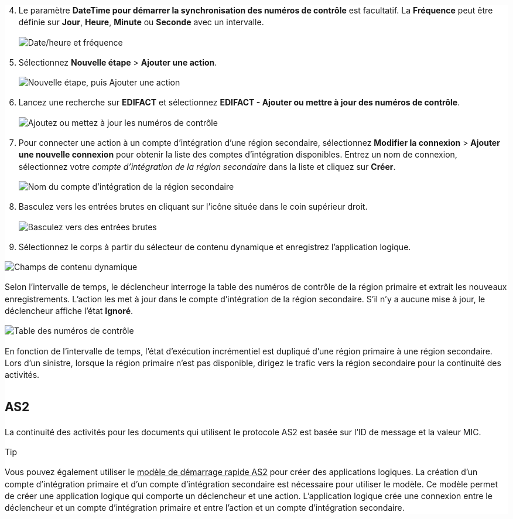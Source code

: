 4. Le paramètre **DateTime pour démarrer la synchronisation des numéros de contrôle** est facultatif. La **Fréquence** peut être définie sur **Jour**, **Heure**, **Minute** ou **Seconde** avec un intervalle.    

   ![Date/heure et fréquence](./media/logic-apps-enterprise-integration-b2b-business-continuity/x12cn3.png)

6. Sélectionnez **Nouvelle étape** > **Ajouter une action**.    

   ![Nouvelle étape, puis Ajouter une action](./media/logic-apps-enterprise-integration-b2b-business-continuity/x12cn4.png)

7. Lancez une recherche sur **EDIFACT** et sélectionnez **EDIFACT - Ajouter ou mettre à jour des numéros de contrôle**.   

   ![Ajoutez ou mettez à jour les numéros de contrôle](./media/logic-apps-enterprise-integration-b2b-business-continuity/EdifactChooseAction.png)

8. Pour connecter une action à un compte d’intégration d’une région secondaire, sélectionnez **Modifier la connexion** > **Ajouter une nouvelle connexion** pour obtenir la liste des comptes d’intégration disponibles. Entrez un nom de connexion, sélectionnez votre *compte d’intégration de la région secondaire* dans la liste et cliquez sur **Créer**.

   ![Nom du compte d’intégration de la région secondaire](./media/logic-apps-enterprise-integration-b2b-business-continuity/x12cn6.png)

9. Basculez vers les entrées brutes en cliquant sur l’icône située dans le coin supérieur droit.

   ![Basculez vers des entrées brutes](./media/logic-apps-enterprise-integration-b2b-business-continuity/Edifactrawinputs.png)

10. Sélectionnez le corps à partir du sélecteur de contenu dynamique et enregistrez l’application logique.   

   ![Champs de contenu dynamique](./media/logic-apps-enterprise-integration-b2b-business-continuity/X12CN7.png)

   Selon l’intervalle de temps, le déclencheur interroge la table des numéros de contrôle de la région primaire et extrait les nouveaux enregistrements.
   L’action les met à jour dans le compte d’intégration de la région secondaire. 
   S’il n’y a aucune mise à jour, le déclencheur affiche l’état **Ignoré**.

   ![Table des numéros de contrôle](./media/logic-apps-enterprise-integration-b2b-business-continuity/x12recevicedcn8.png)

En fonction de l’intervalle de temps, l’état d’exécution incrémentiel est dupliqué d’une région primaire à une région secondaire. Lors d’un sinistre, lorsque la région primaire n’est pas disponible, dirigez le trafic vers la région secondaire pour la continuité des activités. 

## <a name="as2"></a>AS2 

La continuité des activités pour les documents qui utilisent le protocole AS2 est basée sur l’ID de message et la valeur MIC.

> [!TIP]
> Vous pouvez également utiliser le [modèle de démarrage rapide AS2](https://github.com/Azure/azure-quickstart-templates/pull/3302) pour créer des applications logiques. La création d’un compte d’intégration primaire et d’un compte d’intégration secondaire est nécessaire pour utiliser le modèle. Ce modèle permet de créer une application logique qui comporte un déclencheur et une action. L’application logique crée une connexion entre le déclencheur et un compte d’intégration primaire et entre l’action et un compte d’intégration secondaire.
